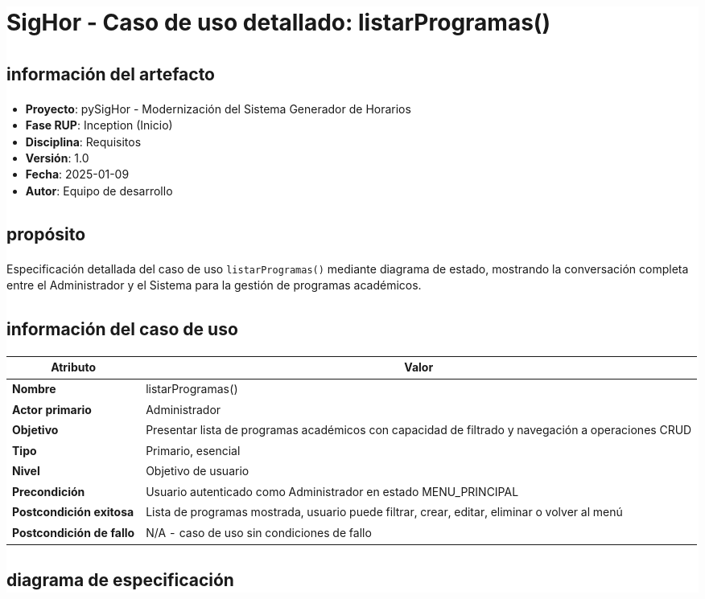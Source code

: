 # SigHor - Caso de uso detallado: listarProgramas()

## información del artefacto

- **Proyecto**: pySigHor - Modernización del Sistema Generador de Horarios
- **Fase RUP**: Inception (Inicio)
- **Disciplina**: Requisitos
- **Versión**: 1.0
- **Fecha**: 2025-01-09
- **Autor**: Equipo de desarrollo

## propósito

Especificación detallada del caso de uso `listarProgramas()` mediante diagrama de estado, mostrando la conversación completa entre el Administrador y el Sistema para la gestión de programas académicos.

## información del caso de uso

|Atributo|Valor|
|-|-|
|**Nombre**|listarProgramas()|
|**Actor primario**|Administrador|
|**Objetivo**|Presentar lista de programas académicos con capacidad de filtrado y navegación a operaciones CRUD|
|**Tipo**|Primario, esencial|
|**Nivel**|Objetivo de usuario|
|**Precondición**|Usuario autenticado como Administrador en estado MENU_PRINCIPAL|
|**Postcondición exitosa**|Lista de programas mostrada, usuario puede filtrar, crear, editar, eliminar o volver al menú|
|**Postcondición de fallo**|N/A - caso de uso sin condiciones de fallo|

## diagrama de especificación

<div align=center>

